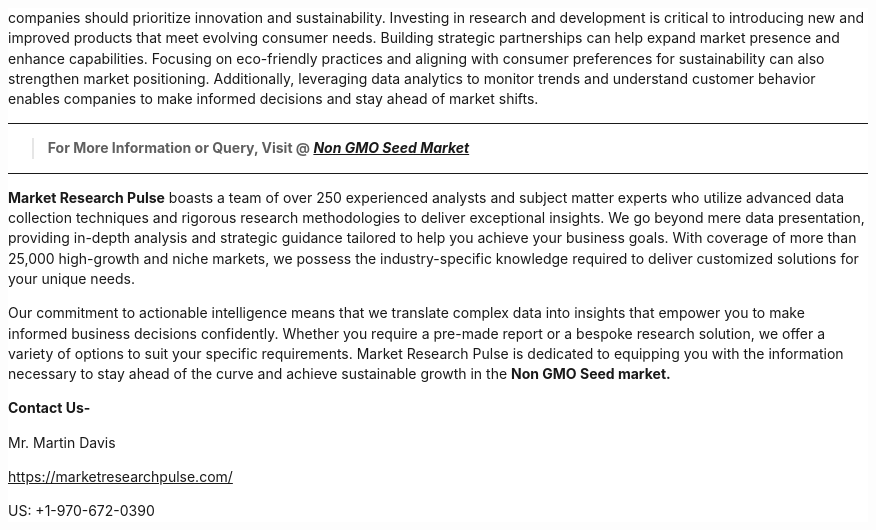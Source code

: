 companies should prioritize innovation and sustainability. Investing in research and development is critical to introducing new and improved products that meet evolving consumer needs. Building strategic partnerships can help expand market presence and enhance capabilities. Focusing on eco-friendly practices and aligning with consumer preferences for sustainability can also strengthen market positioning. Additionally, leveraging data analytics to monitor trends and understand customer behavior enables companies to make informed decisions and stay ahead of market shifts.</p><hr /><blockquote><p><strong>For More Information or Query, Visit @&nbsp;<em><a href="https://marketresearchpulse.com/report/21841/non-gmo-seed-market?utm_source=Linkedin&utm_medium=0110">Non GMO Seed Market</a></em></strong></p></blockquote><hr /><p><strong>Market Research Pulse</strong> boasts a team of over 250 experienced analysts and subject matter experts who utilize advanced data collection techniques and rigorous research methodologies to deliver exceptional insights. We go beyond mere data presentation, providing in-depth analysis and strategic guidance tailored to help you achieve your business goals. With coverage of more than 25,000 high-growth and niche markets, we possess the industry-specific knowledge required to deliver customized solutions for your unique needs.</p><p>Our commitment to actionable intelligence means that we translate complex data into insights that empower you to make informed business decisions confidently. Whether you require a pre-made report or a bespoke research solution, we offer a variety of options to suit your specific requirements. Market Research Pulse is dedicated to equipping you with the information necessary to stay ahead of the curve and achieve sustainable growth in the <strong>Non GMO Seed market.</strong></p><p><strong>Contact Us-</strong></p><p>Mr. Martin Davis</p><p>https://marketresearchpulse.com/</p><p>US: +1-970-672-0390</p>